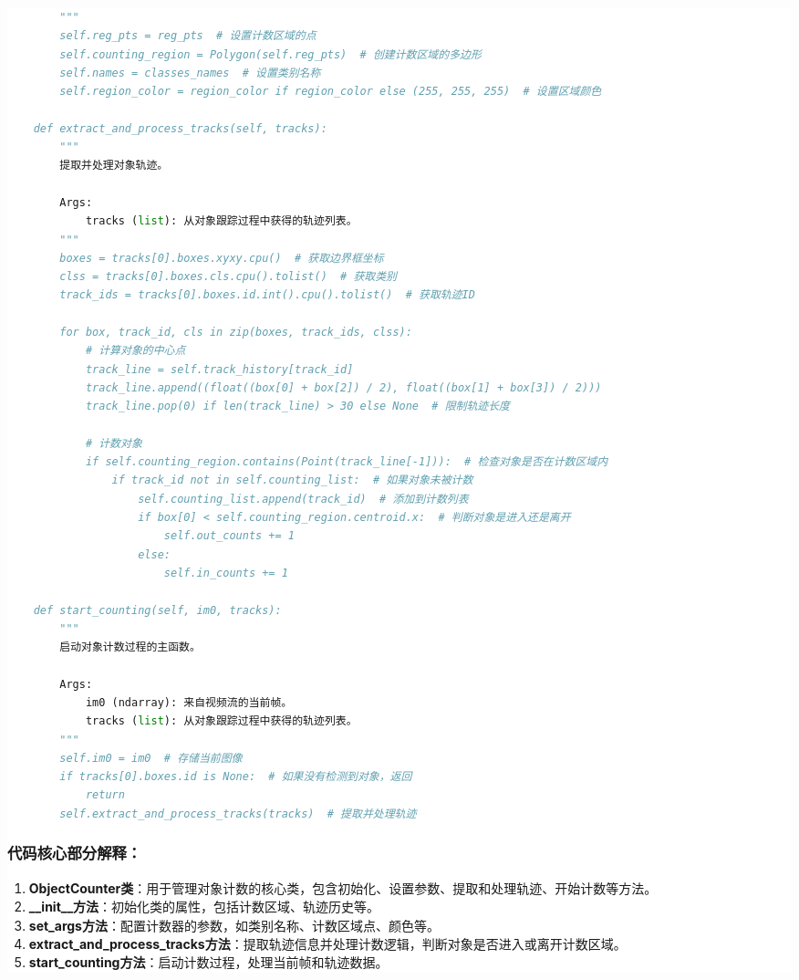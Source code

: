 ```python
        """
        self.reg_pts = reg_pts  # 设置计数区域的点
        self.counting_region = Polygon(self.reg_pts)  # 创建计数区域的多边形
        self.names = classes_names  # 设置类别名称
        self.region_color = region_color if region_color else (255, 255, 255)  # 设置区域颜色

    def extract_and_process_tracks(self, tracks):
        """
        提取并处理对象轨迹。

        Args:
            tracks (list): 从对象跟踪过程中获得的轨迹列表。
        """
        boxes = tracks[0].boxes.xyxy.cpu()  # 获取边界框坐标
        clss = tracks[0].boxes.cls.cpu().tolist()  # 获取类别
        track_ids = tracks[0].boxes.id.int().cpu().tolist()  # 获取轨迹ID

        for box, track_id, cls in zip(boxes, track_ids, clss):
            # 计算对象的中心点
            track_line = self.track_history[track_id]
            track_line.append((float((box[0] + box[2]) / 2), float((box[1] + box[3]) / 2)))
            track_line.pop(0) if len(track_line) > 30 else None  # 限制轨迹长度

            # 计数对象
            if self.counting_region.contains(Point(track_line[-1])):  # 检查对象是否在计数区域内
                if track_id not in self.counting_list:  # 如果对象未被计数
                    self.counting_list.append(track_id)  # 添加到计数列表
                    if box[0] < self.counting_region.centroid.x:  # 判断对象是进入还是离开
                        self.out_counts += 1
                    else:
                        self.in_counts += 1

    def start_counting(self, im0, tracks):
        """
        启动对象计数过程的主函数。

        Args:
            im0 (ndarray): 来自视频流的当前帧。
            tracks (list): 从对象跟踪过程中获得的轨迹列表。
        """
        self.im0 = im0  # 存储当前图像
        if tracks[0].boxes.id is None:  # 如果没有检测到对象，返回
            return
        self.extract_and_process_tracks(tracks)  # 提取并处理轨迹
```

### 代码核心部分解释：
1. **ObjectCounter类**：用于管理对象计数的核心类，包含初始化、设置参数、提取和处理轨迹、开始计数等方法。
2. **__init__方法**：初始化类的属性，包括计数区域、轨迹历史等。
3. **set_args方法**：配置计数器的参数，如类别名称、计数区域点、颜色等。
4. **extract_and_process_tracks方法**：提取轨迹信息并处理计数逻辑，判断对象是否进入或离开计数区域。
5. **start_counting方法**：启动计数过程，处理当前帧和轨迹数据。
